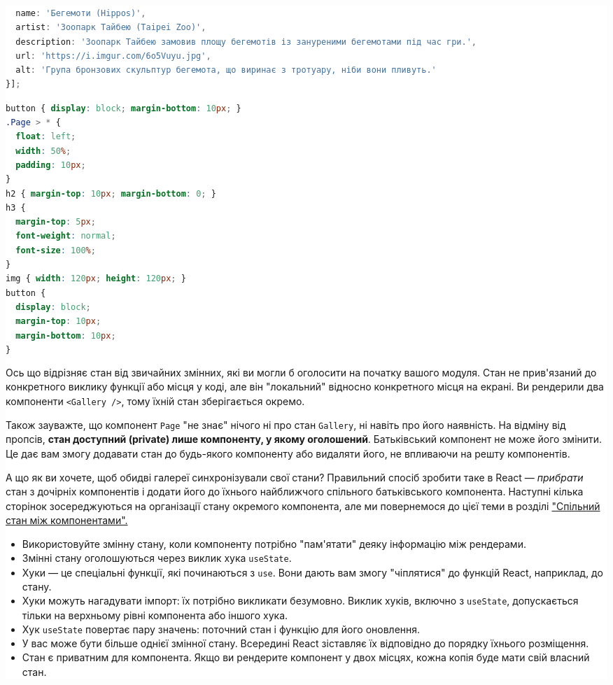 ```js src/data.js
  name: 'Бегемоти (Hippos)',
  artist: 'Зоопарк Тайбею (Taipei Zoo)',
  description: 'Зоопарк Тайбею замовив площу бегемотів із зануреними бегемотами під час гри.',
  url: 'https://i.imgur.com/6o5Vuyu.jpg',
  alt: 'Група бронзових скульптур бегемота, що виринає з тротуару, ніби вони пливуть.'
}];
```

```css
button { display: block; margin-bottom: 10px; }
.Page > * {
  float: left;
  width: 50%;
  padding: 10px;
}
h2 { margin-top: 10px; margin-bottom: 0; }
h3 {
  margin-top: 5px;
  font-weight: normal;
  font-size: 100%;
}
img { width: 120px; height: 120px; }
button {
  display: block;
  margin-top: 10px;
  margin-bottom: 10px;
}
```

</Sandpack>

Ось що відрізняє стан від звичайних змінних, які ви могли б оголосити на початку вашого модуля. Стан не прив'язаний до конкретного виклику функції або місця у коді, але він "локальний" відносно конкретного місця на екрані. Ви рендерили два компоненти `<Gallery />`, тому їхній стан зберігається окремо.

Також зауважте, що компонент `Page` "не знає" нічого ні про стан `Gallery`, ні навіть про його наявність. На відміну від пропсів, **стан доступний (private) лише компоненту, у якому оголошений**. Батьківський компонент не може його змінити. Це дає вам змогу додавати стан до будь-якого компоненту або видаляти його, не впливаючи на решту компонентів.

А що як ви хочете, щоб обидві галереї синхронізували свої стани? Правильний спосіб зробити таке в React — *прибрати* стан з дочірніх компонентів і додати його до їхнього найближчого спільного батьківського компонента. Наступні кілька сторінок зосереджуються на організації стану окремого компонента, але ми повернемося до цієї теми в розділі ["Спільний стан між компонентами".](/learn/sharing-state-between-components)

<Recap>

* Використовуйте змінну стану, коли компоненту потрібно "пам'ятати" деяку інформацію між рендерами.
* Змінні стану оголошуються через виклик хука `useState`.
* Хуки — це спеціальні функції, які починаються з `use`. Вони дають вам змогу "чіплятися" до функцій React, наприклад, до стану.
* Хуки можуть нагадувати імпорт: їх потрібно викликати безумовно. Виклик хуків, включно з `useState`, допускається тільки на верхньому рівні компонента або іншого хука.
* Хук `useState` повертає пару значень: поточний стан і функцію для його оновлення.
* У вас може бути більше однієї змінної стану. Всередині React зіставляє їх відповідно до порядку їхнього розміщення.
* Стан є приватним для компонента. Якщо ви рендерите компонент у двох місцях, кожна копія буде мати свій власний стан.
